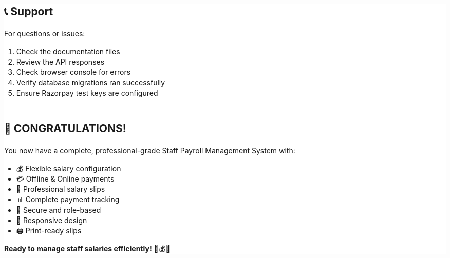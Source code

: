 
## 📞 Support

For questions or issues:
1. Check the documentation files
2. Review the API responses
3. Check browser console for errors
4. Verify database migrations ran successfully
5. Ensure Razorpay test keys are configured

---

## 🎉 **CONGRATULATIONS!**

You now have a complete, professional-grade Staff Payroll Management System with:
- 💰 Flexible salary configuration
- 💳 Offline & Online payments
- 📜 Professional salary slips
- 📊 Complete payment tracking
- 🔐 Secure and role-based
- 📱 Responsive design
- 🖨️ Print-ready slips

**Ready to manage staff salaries efficiently!** 🚀💰✨

